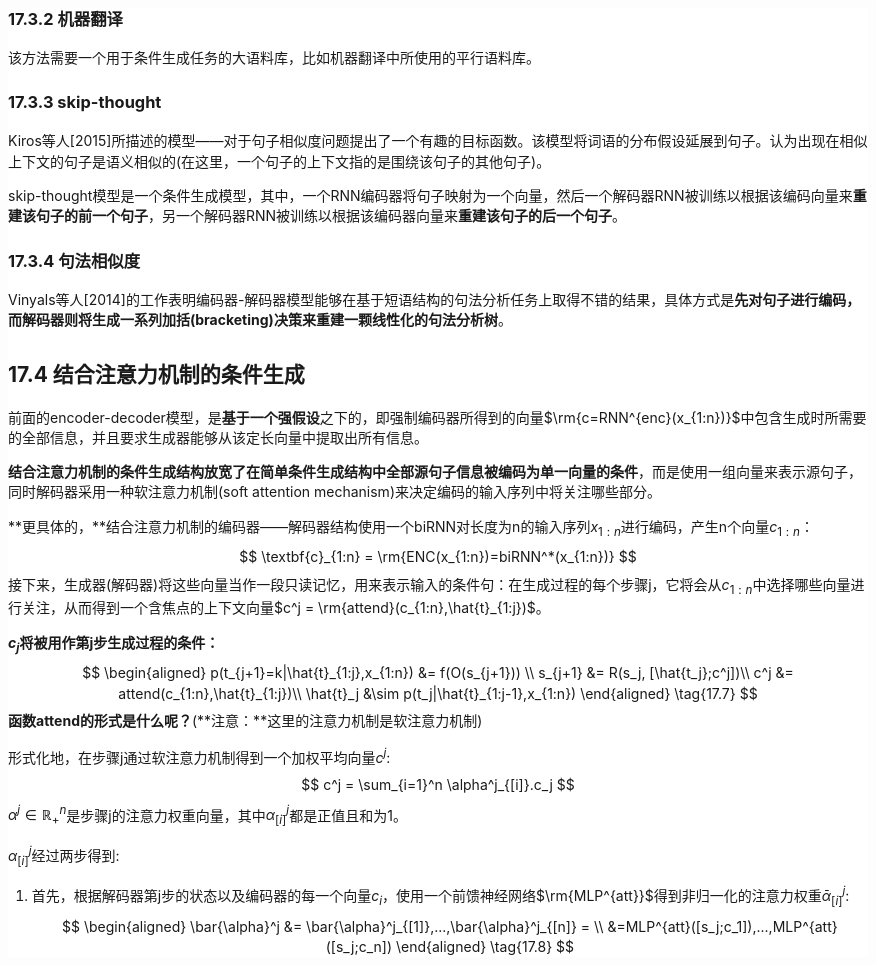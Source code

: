 ### 17.3.2 机器翻译

该方法需要一个用于条件生成任务的大语料库，比如机器翻译中所使用的平行语料库。

### 17.3.3 skip-thought

Kiros等人[2015]所描述的模型——对于句子相似度问题提出了一个有趣的目标函数。该模型将词语的分布假设延展到句子。认为出现在相似上下文的句子是语义相似的(在这里，一个句子的上下文指的是围绕该句子的其他句子)。

skip-thought模型是一个条件生成模型，其中，一个RNN编码器将句子映射为一个向量，然后一个解码器RNN被训练以根据该编码向量来**重建该句子的前一个句子**，另一个解码器RNN被训练以根据该编码器向量来**重建该句子的后一个句子**。

### 17.3.4 句法相似度

Vinyals等人[2014]的工作表明编码器-解码器模型能够在基于短语结构的句法分析任务上取得不错的结果，具体方式是**先对句子进行编码，而解码器则将生成一系列加括(bracketing)决策来重建一颗线性化的句法分析树**。

## 17.4 结合注意力机制的条件生成

前面的encoder-decoder模型，是**基于一个强假设**之下的，即强制编码器所得到的向量$\rm{c=RNN^{enc}(x_{1:n})}$中包含生成时所需要的全部信息，并且要求生成器能够从该定长向量中提取出所有信息。

**结合注意力机制的条件生成结构放宽了在简单条件生成结构中全部源句子信息被编码为单一向量的条件**，而是使用一组向量来表示源句子，同时解码器采用一种软注意力机制(soft attention mechanism)来决定编码的输入序列中将关注哪些部分。

**更具体的，**结合注意力机制的编码器——解码器结构使用一个biRNN对长度为n的输入序列$x_{1:n}$进行编码，产生n个向量$c_{1:n}$：
$$
\textbf{c}_{1:n} = \rm{ENC(x_{1:n})=biRNN^*(x_{1:n})}
$$
接下来，生成器(解码器)将这些向量当作一段只读记忆，用来表示输入的条件句：在生成过程的每个步骤j，它将会从$c_{1:n}$中选择哪些向量进行关注，从而得到一个含焦点的上下文向量$c^j = \rm{attend}(c_{1:n},\hat{t}_{1:j})$。

**$c_j$将被用作第j步生成过程的条件：**
$$
\begin{aligned}
p(t_{j+1}=k|\hat{t}_{1:j},x_{1:n}) &= f(O(s_{j+1}))  \\
s_{j+1} &= R(s_j, [\hat{t_j};c^j])\\
c^j &= attend(c_{1:n},\hat{t}_{1:j})\\
\hat{t}_j &\sim p(t_j|\hat{t}_{1:j-1},x_{1:n})
\end{aligned}
\tag{17.7}
$$
**函数attend的形式是什么呢？**(**注意：**这里的注意力机制是软注意力机制)

形式化地，在步骤j通过软注意力机制得到一个加权平均向量$c^j$:
$$
c^j = \sum_{i=1}^n \alpha^j_{[i]}.c_j
$$
$\alpha^j \in \mathbb{R}^n_+$是步骤j的注意力权重向量，其中$\alpha^j_{[i]}$都是正值且和为1。

$\alpha^j_{[i]}$经过两步得到:

1. 首先，根据解码器第j步的状态以及编码器的每一个向量$c_i$，使用一个前馈神经网络$\rm{MLP^{att}}$得到非归一化的注意力权重$\bar{\alpha}^j_{[i]}$:
   $$
   \begin{aligned}
   \bar{\alpha}^j &= \bar{\alpha}^j_{[1]},...,\bar{\alpha}^j_{[n]} = \\
   &=MLP^{att}([s_j;c_1]),...,MLP^{att}([s_j;c_n])
   \end{aligned}
   \tag{17.8}
   $$

